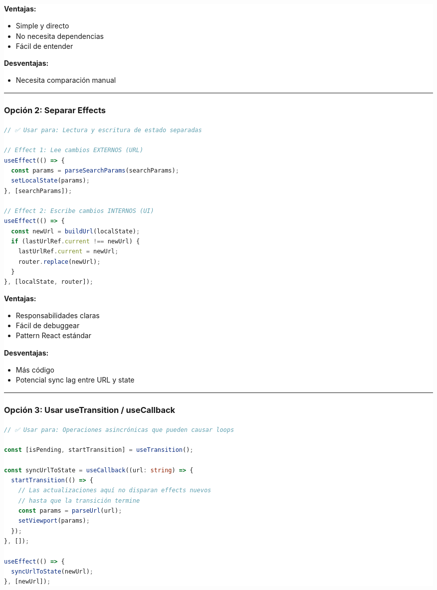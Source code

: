 **Ventajas:**
- Simple y directo
- No necesita dependencias
- Fácil de entender

**Desventajas:**
- Necesita comparación manual

---

### Opción 2: Separar Effects
```typescript
// ✅ Usar para: Lectura y escritura de estado separadas

// Effect 1: Lee cambios EXTERNOS (URL)
useEffect(() => {
  const params = parseSearchParams(searchParams);
  setLocalState(params);
}, [searchParams]);

// Effect 2: Escribe cambios INTERNOS (UI)
useEffect(() => {
  const newUrl = buildUrl(localState);
  if (lastUrlRef.current !== newUrl) {
    lastUrlRef.current = newUrl;
    router.replace(newUrl);
  }
}, [localState, router]);
```

**Ventajas:**
- Responsabilidades claras
- Fácil de debuggear
- Pattern React estándar

**Desventajas:**
- Más código
- Potencial sync lag entre URL y state

---

### Opción 3: Usar useTransition / useCallback
```typescript
// ✅ Usar para: Operaciones asincrónicas que pueden causar loops

const [isPending, startTransition] = useTransition();

const syncUrlToState = useCallback((url: string) => {
  startTransition(() => {
    // Las actualizaciones aquí no disparan effects nuevos
    // hasta que la transición termine
    const params = parseUrl(url);
    setViewport(params);
  });
}, []);

useEffect(() => {
  syncUrlToState(newUrl);
}, [newUrl]);
```

